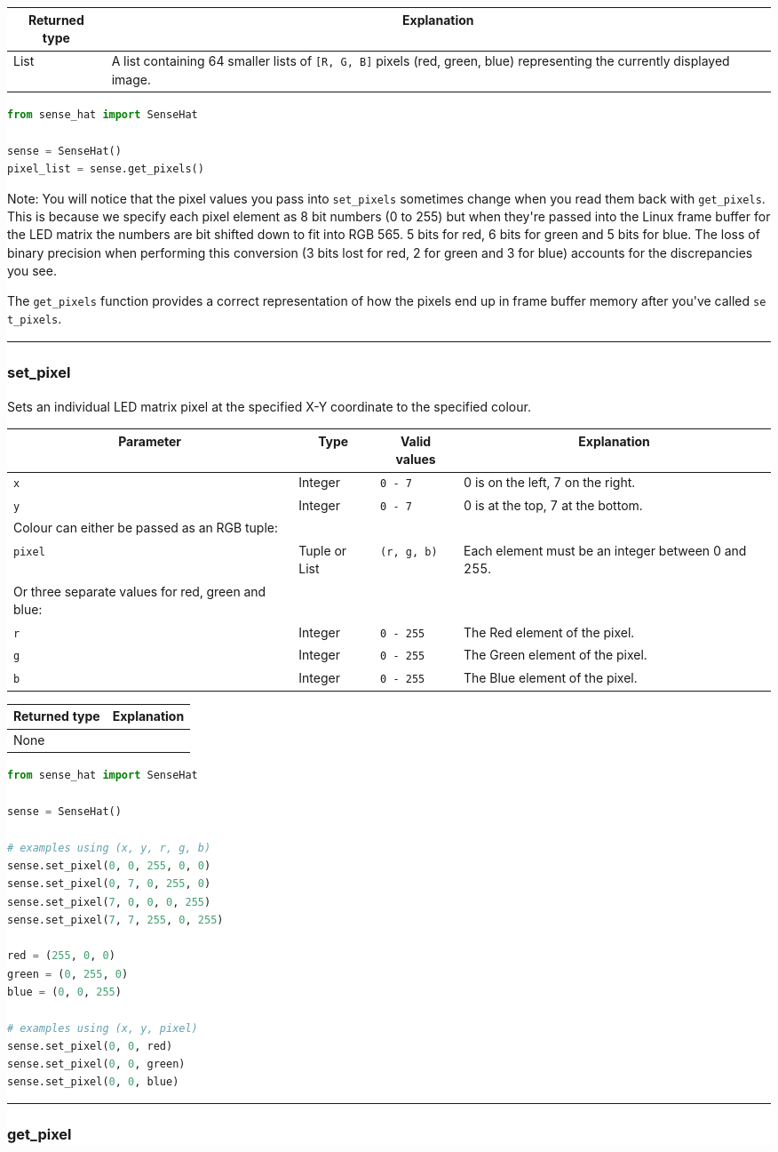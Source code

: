 Returned type | Explanation
--- | ---
List | A list containing 64 smaller lists of `[R, G, B]` pixels (red, green, blue) representing the currently displayed image.

```python
from sense_hat import SenseHat

sense = SenseHat()
pixel_list = sense.get_pixels()
```

Note: You will notice that the pixel values you pass into `set_pixels` sometimes change when you read them back with  `get_pixels`. This is because we specify each pixel element as 8 bit numbers (0 to 255) but when they're passed into the Linux frame buffer for the LED matrix the numbers are bit shifted down to fit into RGB 565. 5 bits for red, 6 bits for green and 5 bits for blue. The loss of binary precision when performing this conversion (3 bits lost for red, 2 for green and 3 for blue) accounts for the discrepancies you see.

The `get_pixels` function provides a correct representation of how the pixels end up in frame buffer memory after you've called `set_pixels`.
- - -
### set_pixel

Sets an individual LED matrix pixel at the specified X-Y coordinate to the specified colour.

Parameter | Type | Valid values | Explanation
--- | --- | --- | ---
`x` | Integer | `0 - 7` | 0 is on the left, 7 on the right.
`y` | Integer |  `0 - 7` | 0 is at the top, 7 at the bottom.
Colour can either be passed as an RGB tuple: |||
`pixel` | Tuple or List |  `(r, g, b)` | Each element must be an integer between 0 and 255.
Or three separate values for red, green and blue: |||
`r` | Integer |  `0 - 255` | The Red element of the pixel.
`g` | Integer |  `0 - 255` | The Green element of the pixel.
`b` | Integer |  `0 - 255` | The Blue element of the pixel.

Returned type | Explanation
--- | ---
None |

```python
from sense_hat import SenseHat

sense = SenseHat()

# examples using (x, y, r, g, b)
sense.set_pixel(0, 0, 255, 0, 0)
sense.set_pixel(0, 7, 0, 255, 0)
sense.set_pixel(7, 0, 0, 0, 255)
sense.set_pixel(7, 7, 255, 0, 255)

red = (255, 0, 0)
green = (0, 255, 0)
blue = (0, 0, 255)

# examples using (x, y, pixel)
sense.set_pixel(0, 0, red)
sense.set_pixel(0, 0, green)
sense.set_pixel(0, 0, blue)
```
- - -
### get_pixel
